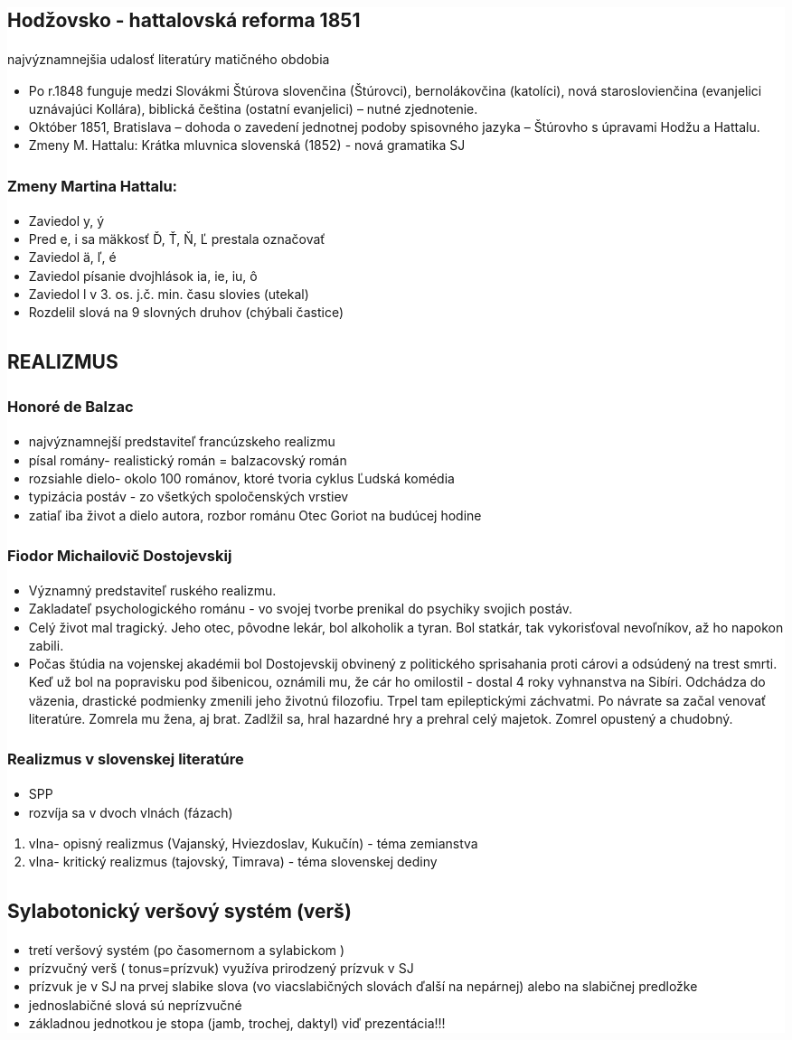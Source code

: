 ## Hodžovsko - hattalovská reforma 1851
najvýznamnejšia udalosť literatúry matičného obdobia
 - Po r.1848 funguje medzi Slovákmi Štúrova slovenčina (Štúrovci), bernolákovčina (katolíci), nová staroslovienčina (evanjelici uznávajúci Kollára), biblická čeština (ostatní evanjelici) – nutné zjednotenie.
  - Október 1851, Bratislava – dohoda o zavedení jednotnej podoby spisovného jazyka – Štúrovho s úpravami Hodžu a Hattalu.
 - Zmeny M. Hattalu: Krátka mluvnica slovenská (1852) - nová gramatika SJ
 
### Zmeny Martina Hattalu:
 - Zaviedol y, ý
 - Pred e, i sa mäkkosť Ď, Ť, Ň, Ľ prestala označovať
 - Zaviedol ä, ľ, é
 - Zaviedol písanie dvojhlások ia, ie, iu, ô
 - Zaviedol  l  v 3. os. j.č. min. času slovies  (utekal)
 - Rozdelil slová na 9 slovných druhov (chýbali častice)
 
## REALIZMUS
### Honoré de Balzac
- najvýznamnejší predstaviteľ francúzskeho realizmu
- písal romány- realistický román = balzacovský román
- rozsiahle dielo- okolo 100 románov, ktoré tvoria cyklus Ľudská komédia
- typizácia postáv - zo všetkých spoločenských vrstiev
- zatiaľ iba život a dielo autora, rozbor románu Otec Goriot na budúcej hodine
 
### Fiodor Michailovič Dostojevskij
- Významný predstaviteľ ruského realizmu. 
- Zakladateľ psychologického románu - vo svojej tvorbe  prenikal do psychiky svojich postáv. 
- Celý život mal tragický. Jeho otec, pôvodne lekár, bol alkoholik a tyran. Bol statkár, tak vykorisťoval nevoľníkov, až ho napokon zabili. 
- Počas štúdia na vojenskej akadémii bol Dostojevskij obvinený z politického  sprisahania proti cárovi a odsúdený na trest smrti. Keď už bol na popravisku pod šibenicou, oznámili mu, že cár ho omilostil - dostal 4 roky vyhnanstva na Sibíri. Odchádza do väzenia, drastické podmienky zmenili jeho životnú filozofiu. Trpel tam epileptickými záchvatmi. Po návrate sa začal venovať literatúre. Zomrela mu žena, aj brat. Zadlžil sa, hral hazardné hry a  prehral celý majetok. Zomrel opustený a chudobný.

### Realizmus v slovenskej literatúre
- SPP
- rozvíja sa v dvoch vlnách (fázach)
1. vlna- opisný realizmus (Vajanský, Hviezdoslav, Kukučín) - téma zemianstva
2. vlna- kritický realizmus (tajovský, Timrava) - téma slovenskej dediny

## Sylabotonický veršový systém (verš) 
- tretí veršový systém (po časomernom  a sylabickom )
- prízvučný verš ( tonus=prízvuk) využíva prirodzený prízvuk v SJ 
- prízvuk je v SJ na prvej slabike slova (vo viacslabičných slovách ďalší na nepárnej) alebo na  slabičnej predložke
- jednoslabičné slová sú neprízvučné
- základnou jednotkou je stopa (jamb, trochej, daktyl) viď prezentácia!!!
